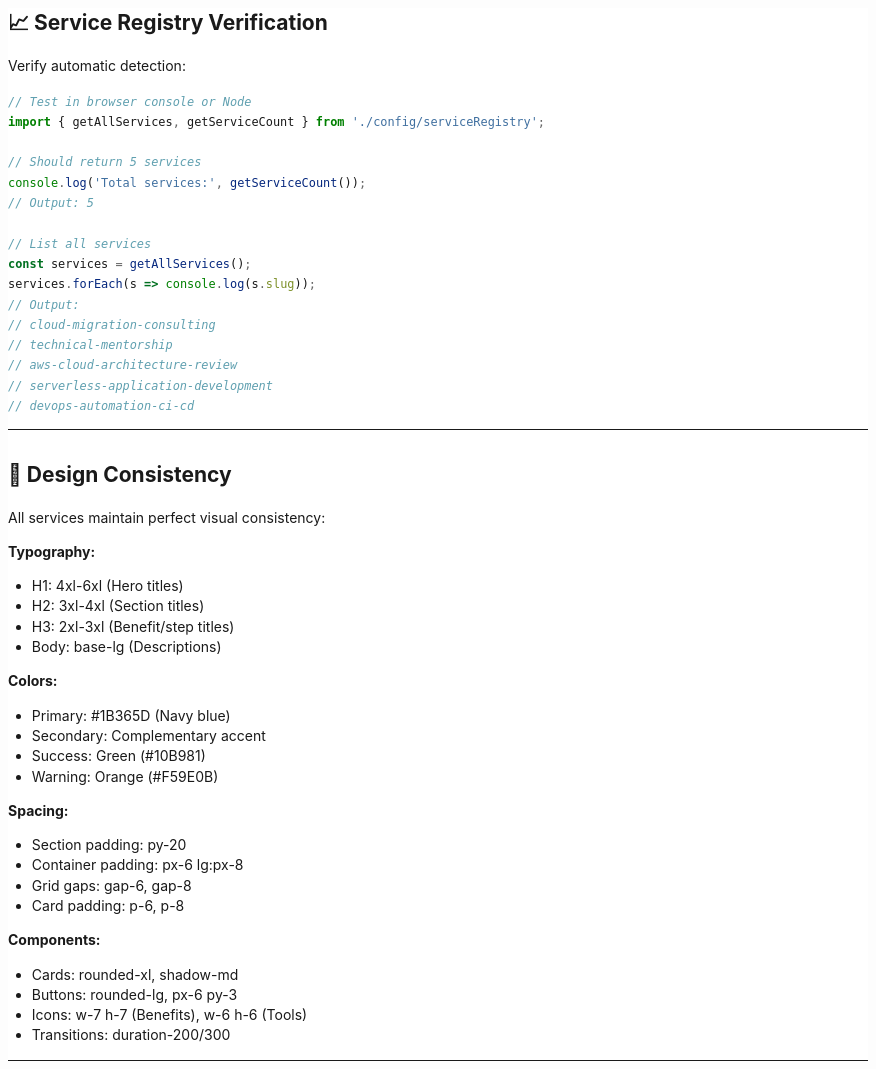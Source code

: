
## 📈 Service Registry Verification

Verify automatic detection:

```javascript
// Test in browser console or Node
import { getAllServices, getServiceCount } from './config/serviceRegistry';

// Should return 5 services
console.log('Total services:', getServiceCount());
// Output: 5

// List all services
const services = getAllServices();
services.forEach(s => console.log(s.slug));
// Output:
// cloud-migration-consulting
// technical-mentorship
// aws-cloud-architecture-review
// serverless-application-development
// devops-automation-ci-cd
```

---

## 🎨 Design Consistency

All services maintain perfect visual consistency:

**Typography:**
- H1: 4xl-6xl (Hero titles)
- H2: 3xl-4xl (Section titles)
- H3: 2xl-3xl (Benefit/step titles)
- Body: base-lg (Descriptions)

**Colors:**
- Primary: #1B365D (Navy blue)
- Secondary: Complementary accent
- Success: Green (#10B981)
- Warning: Orange (#F59E0B)

**Spacing:**
- Section padding: py-20
- Container padding: px-6 lg:px-8
- Grid gaps: gap-6, gap-8
- Card padding: p-6, p-8

**Components:**
- Cards: rounded-xl, shadow-md
- Buttons: rounded-lg, px-6 py-3
- Icons: w-7 h-7 (Benefits), w-6 h-6 (Tools)
- Transitions: duration-200/300

---